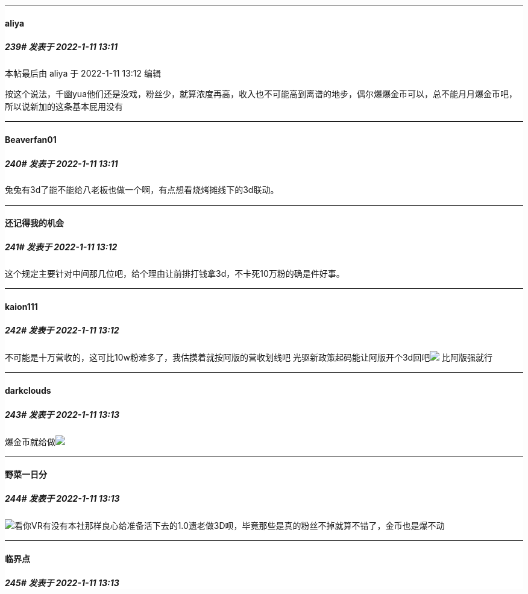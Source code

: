 *****

####  aliya  
##### 239#       发表于 2022-1-11 13:11

 本帖最后由 aliya 于 2022-1-11 13:12 编辑 

按这个说法，千幽yua他们还是没戏，粉丝少，就算浓度再高，收入也不可能高到离谱的地步，偶尔爆爆金币可以，总不能月月爆金币吧，所以说新加的这条基本屁用没有

*****

####  Beaverfan01  
##### 240#       发表于 2022-1-11 13:11

兔兔有3d了能不能给八老板也做一个啊，有点想看烧烤摊线下的3d联动。



*****

####  还记得我的机会  
##### 241#       发表于 2022-1-11 13:12

这个规定主要针对中间那几位吧，给个理由让前排打钱拿3d，不卡死10万粉的确是件好事。

*****

####  kaion111  
##### 242#       发表于 2022-1-11 13:12

不可能是十万营收的，这可比10w粉难多了，我估摸着就按阿版的营收划线吧
光驱新政策起码能让阿版开个3d回吧<img src="https://static.saraba1st.com/image/smiley/face2017/067.png" referrerpolicy="no-referrer">
比阿版强就行

*****

####  darkclouds  
##### 243#       发表于 2022-1-11 13:13

爆金币就给做<img src="https://static.saraba1st.com/image/smiley/face2017/067.png" referrerpolicy="no-referrer">

*****

####  野菜一日分  
##### 244#       发表于 2022-1-11 13:13

<img src="https://static.saraba1st.com/image/smiley/face2017/067.png" referrerpolicy="no-referrer">看你VR有没有本社那样良心给准备活下去的1.0遗老做3D呗，毕竟那些是真的粉丝不掉就算不错了，金币也是爆不动

*****

####  临界点  
##### 245#       发表于 2022-1-11 13:13
